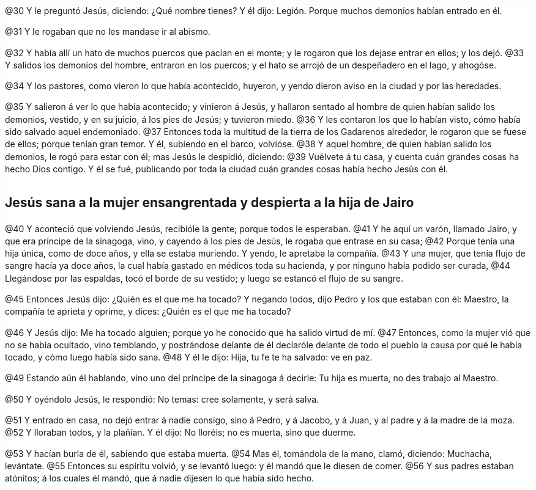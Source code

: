 @30 Y le preguntó Jesús, diciendo: ¿Qué nombre tienes? Y él dijo: Legión. Porque muchos demonios habían entrado en él.

@31 Y le rogaban que no les mandase ir al abismo.

@32 Y había allí un hato de muchos puercos que pacían en el monte; y le rogaron que los dejase entrar en ellos; y los dejó. 
@33 Y salidos los demonios del hombre, entraron en los puercos; y el hato se arrojó de un despeñadero en el lago, y ahogóse.

@34 Y los pastores, como vieron lo que había acontecido, huyeron, y yendo dieron aviso en la ciudad y por las heredades.

@35 Y salieron á ver lo que había acontecido; y vinieron á Jesús, y hallaron sentado al hombre de quien habían salido los demonios, vestido, y en su juicio, á los pies de Jesús; y tuvieron miedo. 
@36 Y les contaron los que lo habían visto, cómo había sido salvado aquel endemoniado. 
@37 Entonces toda la multitud de la tierra de los Gadarenos alrededor, le rogaron que se fuese de ellos; porque tenían gran temor. Y él, subiendo en el barco, volvióse. 
@38 Y aquel hombre, de quien habían salido los demonios, le rogó para estar con él; mas Jesús le despidió, diciendo: 
@39 Vuélvete á tu casa, y cuenta cuán grandes cosas ha hecho Dios contigo. Y él se fué, publicando por toda la ciudad cuán grandes cosas había hecho Jesús con él.

## Jesús sana a la mujer ensangrentada y despierta a la hija de Jairo
@40 Y aconteció que volviendo Jesús, recibióle la gente; porque todos le esperaban. 
@41 Y he aquí un varón, llamado Jairo, y que era príncipe de la sinagoga, vino, y cayendo á los pies de Jesús, le rogaba que entrase en su casa; 
@42 Porque tenía una hija única, como de doce años, y ella se estaba muriendo. Y yendo, le apretaba la compañía. 
@43 Y una mujer, que tenía flujo de sangre hacía ya doce años, la cual había gastado en médicos toda su hacienda, y por ninguno había podido ser curada, 
@44 Llegándose por las espaldas, tocó el borde de su vestido; y luego se estancó el flujo de su sangre.

@45 Entonces Jesús dijo: ¿Quién es el que me ha tocado? Y negando todos, dijo Pedro y los que estaban con él: Maestro, la compañía te aprieta y oprime, y dices: ¿Quién es el que me ha tocado?

@46 Y Jesús dijo: Me ha tocado alguien; porque yo he conocido que ha salido virtud de mí. 
@47 Entonces, como la mujer vió que no se había ocultado, vino temblando, y postrándose delante de él declaróle delante de todo el pueblo la causa por qué le había tocado, y cómo luego había sido sana. 
@48 Y él le dijo: Hija, tu fe te ha salvado: ve en paz.

@49 Estando aún él hablando, vino uno del príncipe de la sinagoga á decirle: Tu hija es muerta, no des trabajo al Maestro.

@50 Y oyéndolo Jesús, le respondió: No temas: cree solamente, y será salva.

@51 Y entrado en casa, no dejó entrar á nadie consigo, sino á Pedro, y á Jacobo, y á Juan, y al padre y á la madre de la moza. 
@52 Y lloraban todos, y la plañían. Y él dijo: No lloréis; no es muerta, sino que duerme.

@53 Y hacían burla de él, sabiendo que estaba muerta. 
@54 Mas él, tomándola de la mano, clamó, diciendo: Muchacha, levántate. 
@55 Entonces su espíritu volvió, y se levantó luego: y él mandó que le diesen de comer. 
@56 Y sus padres estaban atónitos; á los cuales él mandó, que á nadie dijesen lo que había sido hecho. 

